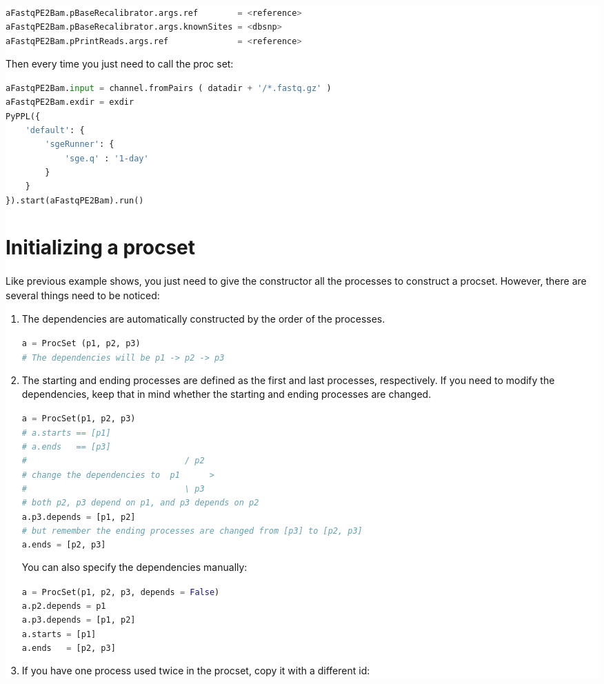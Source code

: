 ```python
aFastqPE2Bam.pBaseRecalibrator.args.ref        = <reference>
aFastqPE2Bam.pBaseRecalibrator.args.knownSites = <dbsnp>
aFastqPE2Bam.pPrintReads.args.ref              = <reference>
```

Then every time you just need to call the proc set:
```python
aFastqPE2Bam.input = channel.fromPairs ( datadir + '/*.fastq.gz' )
aFastqPE2Bam.exdir = exdir
PyPPL({
    'default': {
        'sgeRunner': {
            'sge.q' : '1-day'
        }
    }
}).start(aFastqPE2Bam).run()
```

# Initializing a procset
Like previous example shows, you just need to give the constructor all the processes to construct a procset. However, there are several things need to be noticed:

1. The dependencies are automatically constructed by the order of the processes.
   ```python
   a = ProcSet (p1, p2, p3)
   # The dependencies will be p1 -> p2 -> p3
   ```
2. The starting and ending processes are defined as the first and last processes, respectively. If you need to modify the dependencies, keep that in mind whether the starting and ending processes are changed.
    ```python
    a = ProcSet(p1, p2, p3)
    # a.starts == [p1]
    # a.ends   == [p3]
    #                                / p2
    # change the dependencies to  p1      >
    #                                \ p3
    # both p2, p3 depend on p1, and p3 depends on p2
    a.p3.depends = [p1, p2]
    # but remember the ending processes are changed from [p3] to [p2, p3]
    a.ends = [p2, p3]
    ```
    You can also specify the dependencies manually:
    ```python
    a = ProcSet(p1, p2, p3, depends = False)
    a.p2.depends = p1
    a.p3.depends = [p1, p2]
    a.starts = [p1]
    a.ends   = [p2, p3]
    ```
3. If you have one process used twice in the procset, copy it with a different id:

[1]: ../configuration/#starting-processes